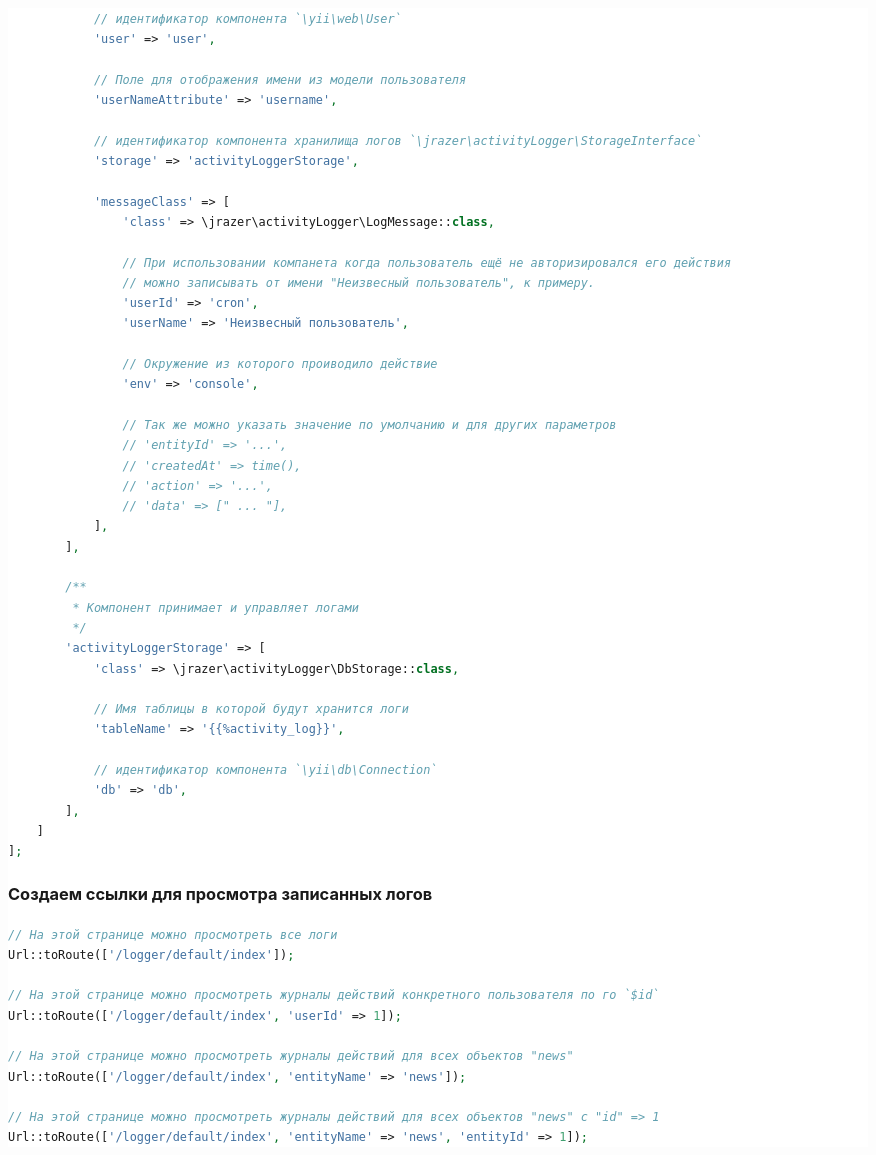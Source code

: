 ```php
            // идентификатор компонента `\yii\web\User`
            'user' => 'user',

            // Поле для отображения имени из модели пользователя
            'userNameAttribute' => 'username',

            // идентификатор компонента хранилища логов `\jrazer\activityLogger\StorageInterface`
            'storage' => 'activityLoggerStorage',

            'messageClass' => [
                'class' => \jrazer\activityLogger\LogMessage::class,

                // При использовании компанета когда пользователь ещё не авторизировался его действия
                // можно записывать от имени "Неизвесный пользователь", к примеру.
                'userId' => 'cron',
                'userName' => 'Неизвесный пользователь',

                // Окружение из которого проиводило действие
                'env' => 'console',

                // Так же можно указать значение по умолчанию и для других параметров
                // 'entityId' => '...',
                // 'createdAt' => time(),
                // 'action' => '...',
                // 'data' => [" ... "],
            ],
        ],

        /**
         * Компонент принимает и управляет логами
         */
        'activityLoggerStorage' => [
            'class' => \jrazer\activityLogger\DbStorage::class,

            // Имя таблицы в которой будут хранится логи
            'tableName' => '{{%activity_log}}',

            // идентификатор компонента `\yii\db\Connection`
            'db' => 'db',
        ],
    ]
];
```


### Создаем ссылки для просмотра записанных логов

```php
// На этой странице можно просмотреть все логи
Url::toRoute(['/logger/default/index']);

// На этой странице можно просмотреть журналы действий конкретного пользователя по го `$id`
Url::toRoute(['/logger/default/index', 'userId' => 1]);

// На этой странице можно просмотреть журналы действий для всех объектов "news"
Url::toRoute(['/logger/default/index', 'entityName' => 'news']);

// На этой странице можно просмотреть журналы действий для всех объектов "news" с "id" => 1
Url::toRoute(['/logger/default/index', 'entityName' => 'news', 'entityId' => 1]);
```
